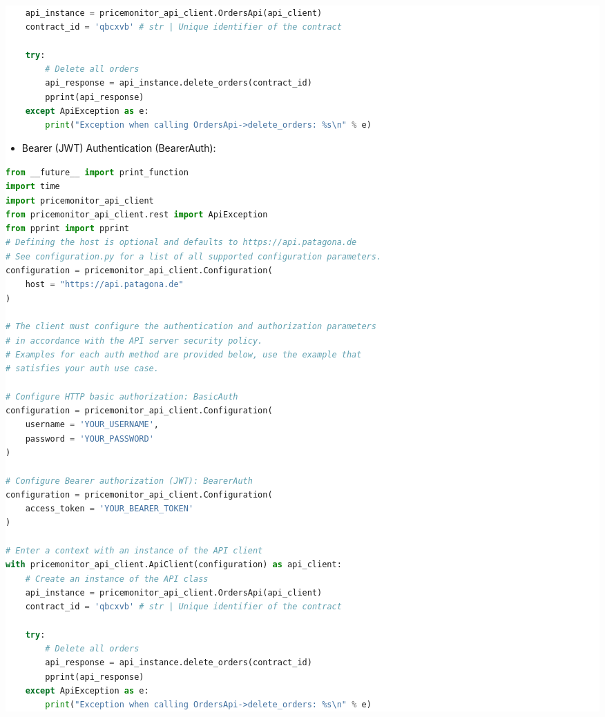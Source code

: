 ```python
    api_instance = pricemonitor_api_client.OrdersApi(api_client)
    contract_id = 'qbcxvb' # str | Unique identifier of the contract

    try:
        # Delete all orders
        api_response = api_instance.delete_orders(contract_id)
        pprint(api_response)
    except ApiException as e:
        print("Exception when calling OrdersApi->delete_orders: %s\n" % e)
```

* Bearer (JWT) Authentication (BearerAuth):
```python
from __future__ import print_function
import time
import pricemonitor_api_client
from pricemonitor_api_client.rest import ApiException
from pprint import pprint
# Defining the host is optional and defaults to https://api.patagona.de
# See configuration.py for a list of all supported configuration parameters.
configuration = pricemonitor_api_client.Configuration(
    host = "https://api.patagona.de"
)

# The client must configure the authentication and authorization parameters
# in accordance with the API server security policy.
# Examples for each auth method are provided below, use the example that
# satisfies your auth use case.

# Configure HTTP basic authorization: BasicAuth
configuration = pricemonitor_api_client.Configuration(
    username = 'YOUR_USERNAME',
    password = 'YOUR_PASSWORD'
)

# Configure Bearer authorization (JWT): BearerAuth
configuration = pricemonitor_api_client.Configuration(
    access_token = 'YOUR_BEARER_TOKEN'
)

# Enter a context with an instance of the API client
with pricemonitor_api_client.ApiClient(configuration) as api_client:
    # Create an instance of the API class
    api_instance = pricemonitor_api_client.OrdersApi(api_client)
    contract_id = 'qbcxvb' # str | Unique identifier of the contract

    try:
        # Delete all orders
        api_response = api_instance.delete_orders(contract_id)
        pprint(api_response)
    except ApiException as e:
        print("Exception when calling OrdersApi->delete_orders: %s\n" % e)
```
